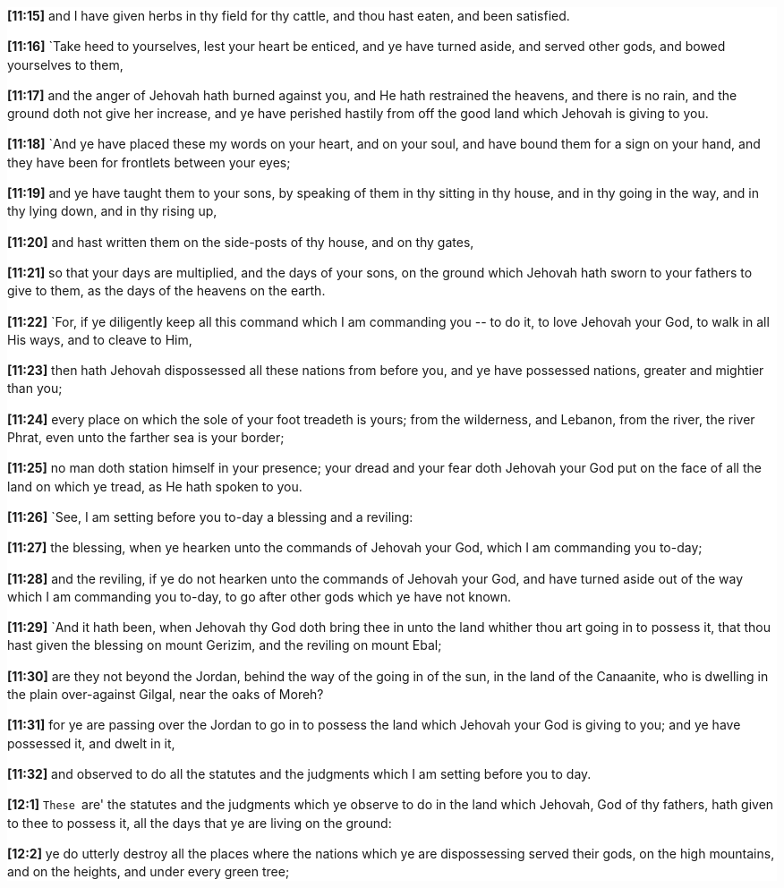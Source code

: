 **[11:15]** and I have given herbs in thy field for thy cattle, and thou hast eaten, and been satisfied.

**[11:16]** `Take heed to yourselves, lest your heart be enticed, and ye have turned aside, and served other gods, and bowed yourselves to them,

**[11:17]** and the anger of Jehovah hath burned against you, and He hath restrained the heavens, and there is no rain, and the ground doth not give her increase, and ye have perished hastily from off the good land which Jehovah is giving to you.

**[11:18]** `And ye have placed these my words on your heart, and on your soul, and have bound them for a sign on your hand, and they have been for frontlets between your eyes;

**[11:19]** and ye have taught them to your sons, by speaking of them in thy sitting in thy house, and in thy going in the way, and in thy lying down, and in thy rising up,

**[11:20]** and hast written them on the side-posts of thy house, and on thy gates,

**[11:21]** so that your days are multiplied, and the days of your sons, on the ground which Jehovah hath sworn to your fathers to give to them, as the days of the heavens on the earth.

**[11:22]** `For, if ye diligently keep all this command which I am commanding you -- to do it, to love Jehovah your God, to walk in all His ways, and to cleave to Him,

**[11:23]** then hath Jehovah dispossessed all these nations from before you, and ye have possessed nations, greater and mightier than you;

**[11:24]** every place on which the sole of your foot treadeth is yours; from the wilderness, and Lebanon, from the river, the river Phrat, even unto the farther sea is your border;

**[11:25]** no man doth station himself in your presence; your dread and your fear doth Jehovah your God put on the face of all the land on which ye tread, as He hath spoken to you.

**[11:26]** `See, I am setting before you to-day a blessing and a reviling:

**[11:27]** the blessing, when ye hearken unto the commands of Jehovah your God, which I am commanding you to-day;

**[11:28]** and the reviling, if ye do not hearken unto the commands of Jehovah your God, and have turned aside out of the way which I am commanding you to-day, to go after other gods which ye have not known.

**[11:29]** `And it hath been, when Jehovah thy God doth bring thee in unto the land whither thou art going in to possess it, that thou hast given the blessing on mount Gerizim, and the reviling on mount Ebal;

**[11:30]** are they not beyond the Jordan, behind the way of the going in of the sun, in the land of the Canaanite, who is dwelling in the plain over-against Gilgal, near the oaks of Moreh?

**[11:31]** for ye are passing over the Jordan to go in to possess the land which Jehovah your God is giving to you; and ye have possessed it, and dwelt in it,

**[11:32]** and observed to do all the statutes and the judgments which I am setting before you to day.

**[12:1]** `These `are' the statutes and the judgments which ye observe to do in the land which Jehovah, God of thy fathers, hath given to thee to possess it, all the days that ye are living on the ground:

**[12:2]** ye do utterly destroy all the places where the nations which ye are dispossessing served their gods, on the high mountains, and on the heights, and under every green tree;
